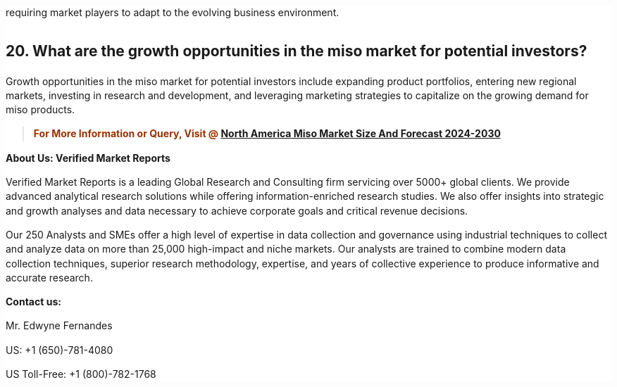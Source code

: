 requiring market players to adapt to the evolving business environment.</p><h2>20. What are the growth opportunities in the miso market for potential investors?</div><div></h2><p>Growth opportunities in the miso market for potential investors include expanding product portfolios, entering new regional markets, investing in research and development, and leveraging marketing strategies to capitalize on the growing demand for miso products.</p></body></html></p><blockquote><p><span style="color: #993300;"><strong>For More Information or Query, Visit @ <a href="https://www.verifiedmarketreports.com/product/miso-market-size-and-forecast/">North America Miso Market Size And Forecast 2024-2030</a></strong></span></p></blockquote><p><strong>About Us: Verified Market Reports</strong></p><p>Verified Market Reports is a leading Global Research and Consulting firm servicing over 5000+ global clients. We provide advanced analytical research solutions while offering information-enriched research studies. We also offer insights into strategic and growth analyses and data necessary to achieve corporate goals and critical revenue decisions.</p><p>Our 250 Analysts and SMEs offer a high level of expertise in data collection and governance using industrial techniques to collect and analyze data on more than 25,000 high-impact and niche markets. Our analysts are trained to combine modern data collection techniques, superior research methodology, expertise, and years of collective experience to produce informative and accurate research.</p><p><strong>Contact us:</strong></p><p>Mr. Edwyne Fernandes</p><p>US: +1 (650)-781-4080</p><p>US Toll-Free: +1 (800)-782-1768</p>
